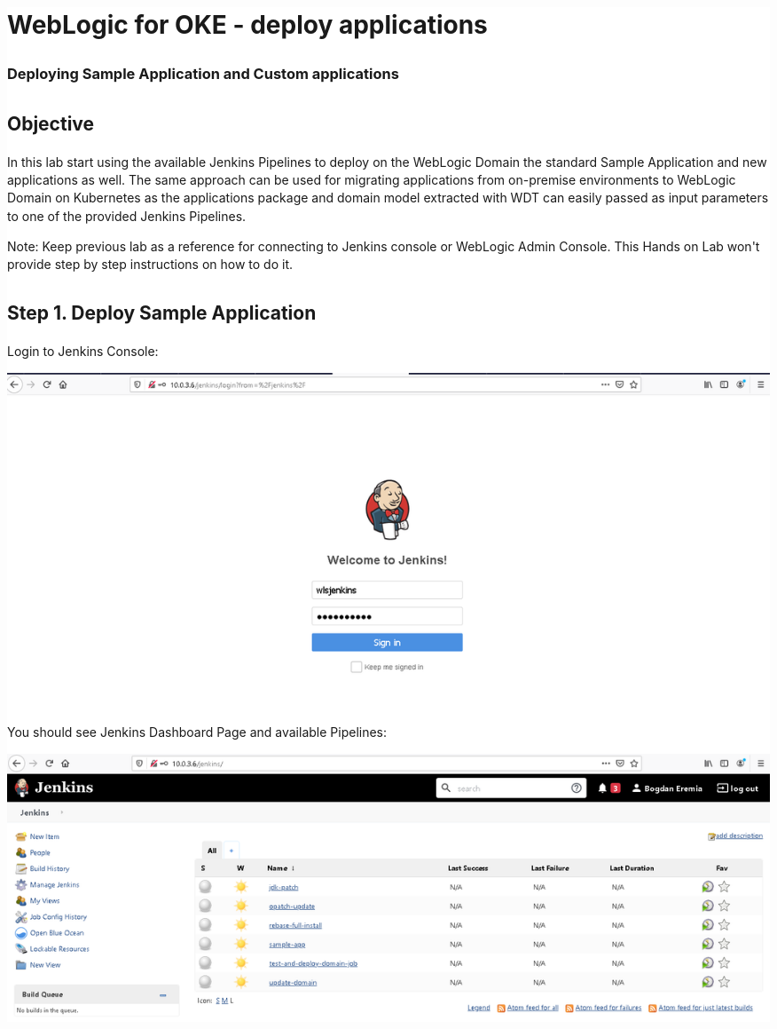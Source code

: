 # WebLogic for OKE - deploy applications

### Deploying Sample Application and Custom applications



## Objective

In this lab start using the available Jenkins Pipelines to deploy on the WebLogic Domain the standard Sample Application and new applications as well. The same approach can be used for migrating applications from on-premise environments to WebLogic Domain on Kubernetes as the applications package and domain model extracted with WDT can easily passed as input parameters to one of the provided Jenkins Pipelines.

Note: Keep previous lab as a reference for connecting to Jenkins console or WebLogic Admin Console. This Hands on Lab won't provide step by step instructions on how to do it.



## Step 1. Deploy Sample Application

Login to Jenkins Console:

![](images/wlsforocionokedeploy/image-010.png)



You should see Jenkins Dashboard Page and available Pipelines:

![](images/wlsforocionokedeploy/image-020.png)
